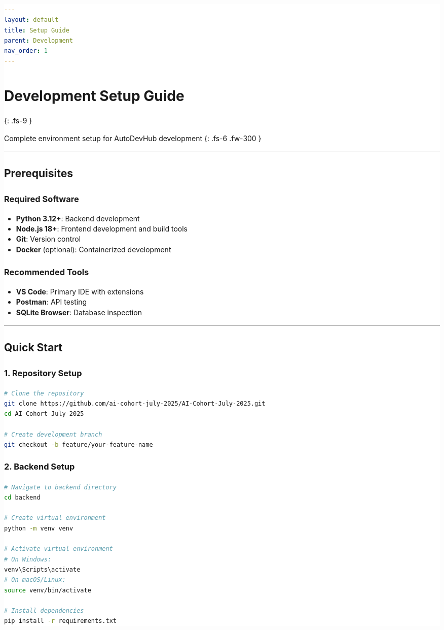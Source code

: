 ```yaml
---
layout: default
title: Setup Guide
parent: Development
nav_order: 1
---
```


# Development Setup Guide
{: .fs-9 }

Complete environment setup for AutoDevHub development
{: .fs-6 .fw-300 }

---

## Prerequisites

### Required Software
- **Python 3.12+**: Backend development
- **Node.js 18+**: Frontend development and build tools
- **Git**: Version control
- **Docker** (optional): Containerized development

### Recommended Tools
- **VS Code**: Primary IDE with extensions
- **Postman**: API testing
- **SQLite Browser**: Database inspection

---

## Quick Start

### 1. Repository Setup

```bash
# Clone the repository
git clone https://github.com/ai-cohort-july-2025/AI-Cohort-July-2025.git
cd AI-Cohort-July-2025

# Create development branch
git checkout -b feature/your-feature-name
```

### 2. Backend Setup

```bash
# Navigate to backend directory
cd backend

# Create virtual environment
python -m venv venv

# Activate virtual environment
# On Windows:
venv\Scripts\activate
# On macOS/Linux:
source venv/bin/activate

# Install dependencies
pip install -r requirements.txt
```